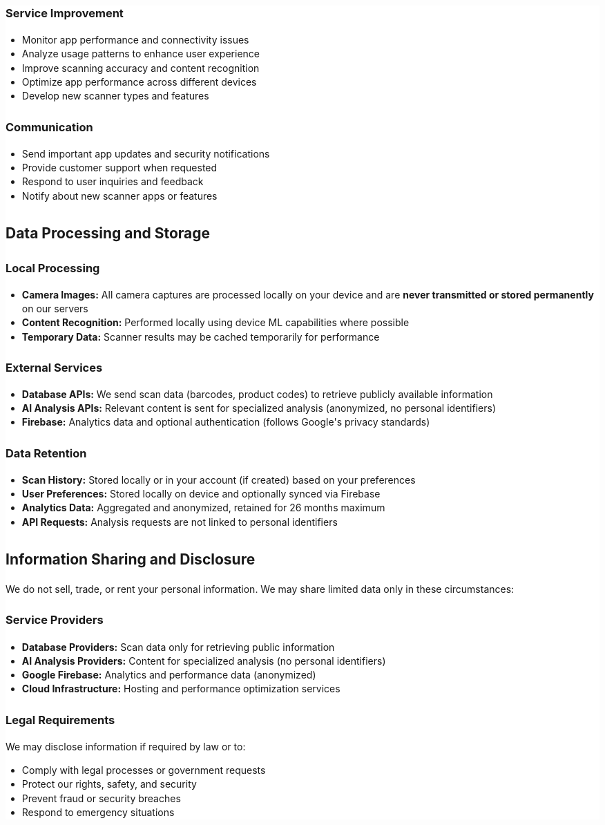 ### Service Improvement
- Monitor app performance and connectivity issues
- Analyze usage patterns to enhance user experience
- Improve scanning accuracy and content recognition
- Optimize app performance across different devices
- Develop new scanner types and features

### Communication
- Send important app updates and security notifications
- Provide customer support when requested
- Respond to user inquiries and feedback
- Notify about new scanner apps or features

## Data Processing and Storage

### Local Processing
- **Camera Images:** All camera captures are processed locally on your device and are **never transmitted or stored permanently** on our servers
- **Content Recognition:** Performed locally using device ML capabilities where possible
- **Temporary Data:** Scanner results may be cached temporarily for performance

### External Services
- **Database APIs:** We send scan data (barcodes, product codes) to retrieve publicly available information
- **AI Analysis APIs:** Relevant content is sent for specialized analysis (anonymized, no personal identifiers)
- **Firebase:** Analytics data and optional authentication (follows Google's privacy standards)

### Data Retention
- **Scan History:** Stored locally or in your account (if created) based on your preferences
- **User Preferences:** Stored locally on device and optionally synced via Firebase
- **Analytics Data:** Aggregated and anonymized, retained for 26 months maximum
- **API Requests:** Analysis requests are not linked to personal identifiers

## Information Sharing and Disclosure

We do not sell, trade, or rent your personal information. We may share limited data only in these circumstances:

### Service Providers
- **Database Providers:** Scan data only for retrieving public information
- **AI Analysis Providers:** Content for specialized analysis (no personal identifiers)
- **Google Firebase:** Analytics and performance data (anonymized)
- **Cloud Infrastructure:** Hosting and performance optimization services

### Legal Requirements
We may disclose information if required by law or to:
- Comply with legal processes or government requests
- Protect our rights, safety, and security
- Prevent fraud or security breaches
- Respond to emergency situations
